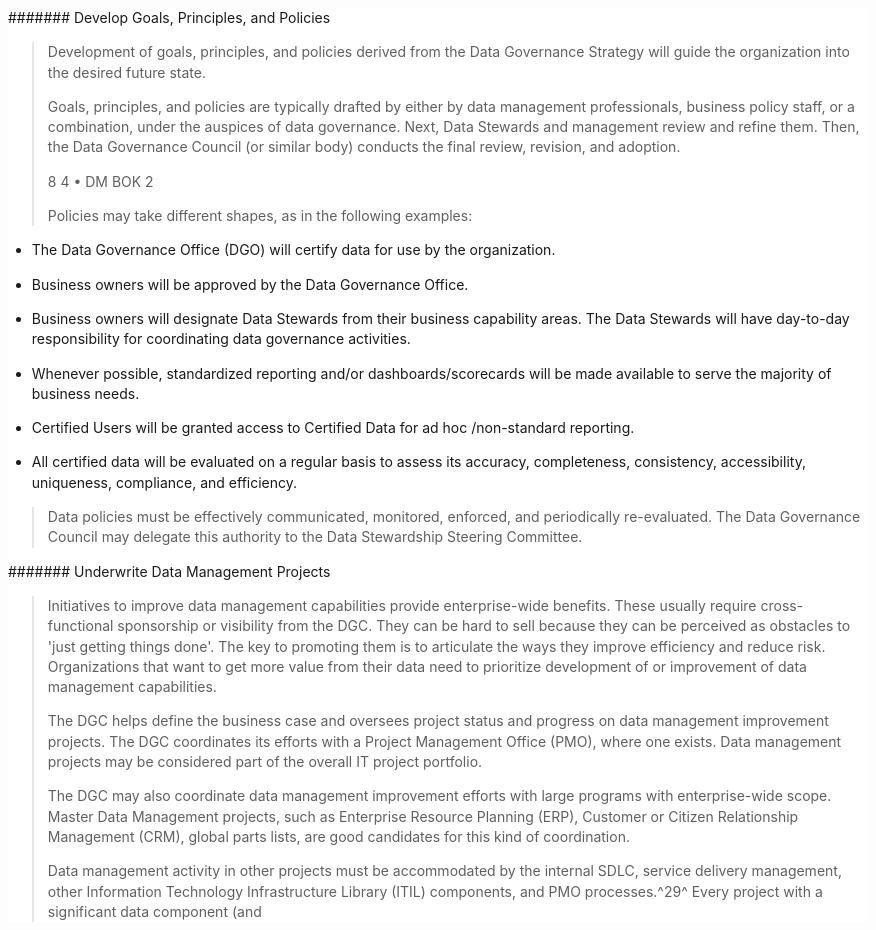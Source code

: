 ####### Develop Goals, Principles, and Policies

> Development of goals, principles, and policies derived from the Data
> Governance Strategy will guide the organization into the desired
> future state.
>
> Goals, principles, and policies are typically drafted by either by
> data management professionals, business policy staff, or a
> combination, under the auspices of data governance. Next, Data
> Stewards and management review and refine them. Then, the Data
> Governance Council (or similar body) conducts the final review,
> revision, and adoption.
>
> 8 4 • DM BOK 2
>
> Policies may take different shapes, as in the following examples:

-   The Data Governance Office (DGO) will certify data for use by the
    organization.

-   Business owners will be approved by the Data Governance Office.

-   Business owners will designate Data Stewards from their business
    capability areas. The Data Stewards will have day-to-day
    responsibility for coordinating data governance activities.

-   Whenever possible, standardized reporting and/or
    dashboards/scorecards will be made available to serve the majority
    of business needs.

-   Certified Users will be granted access to Certified Data for ad hoc
    /non-standard reporting.

-   All certified data will be evaluated on a regular basis to assess
    its accuracy, completeness, consistency, accessibility, uniqueness,
    compliance, and efficiency.

> Data policies must be effectively communicated, monitored, enforced,
> and periodically re-evaluated. The Data Governance Council may
> delegate this authority to the Data Stewardship Steering Committee.

####### Underwrite Data Management Projects

> Initiatives to improve data management capabilities provide
> enterprise-wide benefits. These usually require cross- functional
> sponsorship or visibility from the DGC. They can be hard to sell
> because they can be perceived as obstacles to 'just getting things
> done'. The key to promoting them is to articulate the ways they
> improve efficiency and reduce risk. Organizations that want to get
> more value from their data need to prioritize development of or
> improvement of data management capabilities.
>
> The DGC helps define the business case and oversees project status and
> progress on data management improvement projects. The DGC coordinates
> its efforts with a Project Management Office (PMO), where one exists.
> Data management projects may be considered part of the overall IT
> project portfolio.
>
> The DGC may also coordinate data management improvement efforts with
> large programs with enterprise-wide scope. Master Data Management
> projects, such as Enterprise Resource Planning (ERP), Customer or
> Citizen Relationship Management (CRM), global parts lists, are good
> candidates for this kind of coordination.
>
> Data management activity in other projects must be accommodated by the
> internal SDLC, service delivery management, other Information
> Technology Infrastructure Library (ITIL) components, and PMO
> processes.^29^ Every project with a significant data component (and
